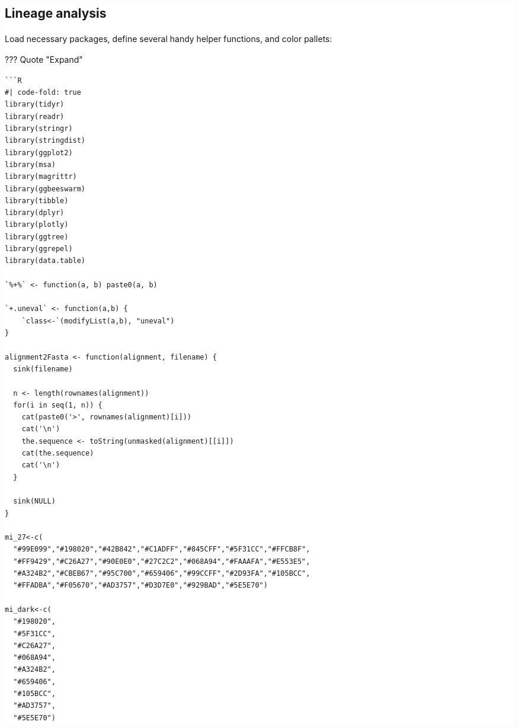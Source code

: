 ## Lineage analysis

Load necessary packages, define several handy helper functions, and color pallets:

??? Quote "Expand"
    
    ```R
    #| code-fold: true
    library(tidyr)
    library(readr)
    library(stringr)
    library(stringdist)
    library(ggplot2)
    library(msa)
    library(magrittr)
    library(ggbeeswarm)
    library(tibble)
    library(dplyr)
    library(plotly)
    library(ggtree)
    library(ggrepel)
    library(data.table)
    
    `%+%` <- function(a, b) paste0(a, b)
    
    `+.uneval` <- function(a,b) {
        `class<-`(modifyList(a,b), "uneval")
    }
    
    alignment2Fasta <- function(alignment, filename) {
      sink(filename)
      
      n <- length(rownames(alignment))
      for(i in seq(1, n)) {
        cat(paste0('>', rownames(alignment)[i]))
        cat('\n')
        the.sequence <- toString(unmasked(alignment)[[i]])
        cat(the.sequence)
        cat('\n')  
      }
      
      sink(NULL)
    }
    
    mi_27<-c(
      "#99E099","#198020","#42B842","#C1ADFF","#845CFF","#5F31CC","#FFCB8F",
      "#FF9429","#C26A27","#90E0E0","#27C2C2","#068A94","#FAAAFA","#E553E5",
      "#A324B2","#CBEB67","#95C700","#659406","#99CCFF","#2D93FA","#105BCC",
      "#FFADBA","#F05670","#AD3757","#D3D7E0","#929BAD","#5E5E70")
    
    mi_dark<-c(
      "#198020",
      "#5F31CC",
      "#C26A27",
      "#068A94",
      "#A324B2",
      "#659406",
      "#105BCC",
      "#AD3757",
      "#5E5E70")
    